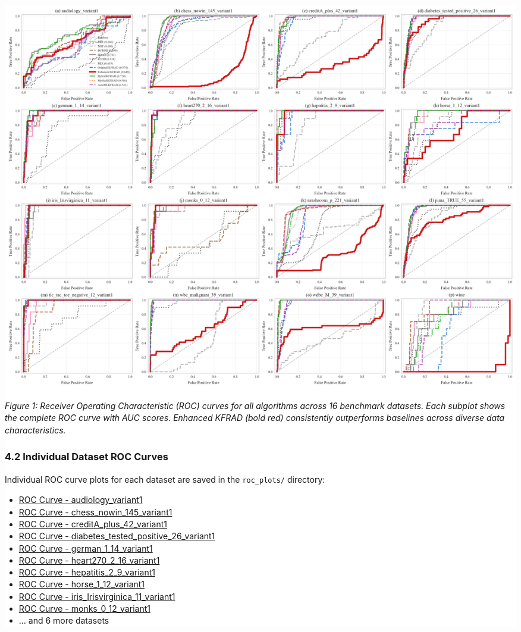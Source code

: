 ![ROC Curves Grid](01_roc_grid.png)

*Figure 1: Receiver Operating Characteristic (ROC) curves for all algorithms across 16 benchmark datasets. Each subplot shows the complete ROC curve with AUC scores. Enhanced KFRAD (bold red) consistently outperforms baselines across diverse data characteristics.*

### 4.2 Individual Dataset ROC Curves

Individual ROC curve plots for each dataset are saved in the `roc_plots/` directory:

- [ROC Curve - audiology_variant1](roc_plots/roc_audiology_variant1.png)
- [ROC Curve - chess_nowin_145_variant1](roc_plots/roc_chess_nowin_145_variant1.png)
- [ROC Curve - creditA_plus_42_variant1](roc_plots/roc_creditA_plus_42_variant1.png)
- [ROC Curve - diabetes_tested_positive_26_variant1](roc_plots/roc_diabetes_tested_positive_26_variant1.png)
- [ROC Curve - german_1_14_variant1](roc_plots/roc_german_1_14_variant1.png)
- [ROC Curve - heart270_2_16_variant1](roc_plots/roc_heart270_2_16_variant1.png)
- [ROC Curve - hepatitis_2_9_variant1](roc_plots/roc_hepatitis_2_9_variant1.png)
- [ROC Curve - horse_1_12_variant1](roc_plots/roc_horse_1_12_variant1.png)
- [ROC Curve - iris_Irisvirginica_11_variant1](roc_plots/roc_iris_Irisvirginica_11_variant1.png)
- [ROC Curve - monks_0_12_variant1](roc_plots/roc_monks_0_12_variant1.png)
- ... and 6 more datasets
